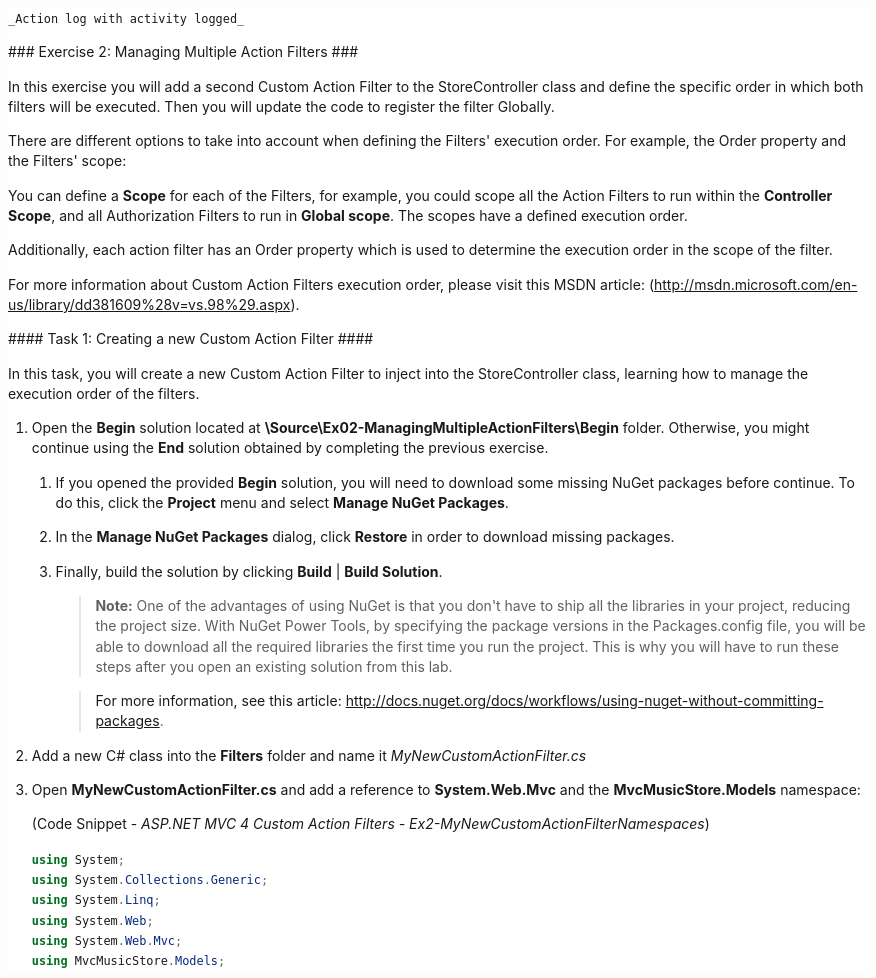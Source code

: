 	_Action log with activity logged_


<a name="Exercise2" />
### Exercise 2: Managing Multiple Action Filters ###

In this exercise you will add a second Custom Action Filter to the StoreController class and define the specific order in which both filters will be executed. Then you will update the code to register the filter Globally.

There are different options to take into account when defining the Filters' execution order. For example, the Order property and the Filters' scope:

You can define a **Scope** for each of the Filters, for example, you could scope all the Action Filters to run within the **Controller Scope**, and all Authorization Filters to run in **Global scope**. The scopes have a defined execution order.

Additionally, each action filter has an Order property which is used to determine the execution order in the scope of the filter.

For more information about Custom Action Filters execution order, please visit this MSDN article: (http://msdn.microsoft.com/en-us/library/dd381609%28v=vs.98%29.aspx).

<a name="Ex2Task1" />
#### Task 1: Creating a new Custom Action Filter ####

In this task, you will create a new Custom Action Filter to inject into the StoreController class, learning how to manage the execution order of the filters.


1.	Open the **Begin** solution located at **\Source\Ex02-ManagingMultipleActionFilters\Begin** folder. Otherwise, you might continue using the **End** solution obtained by completing the previous exercise.
	1. If you opened the provided **Begin** solution, you will need to download some missing NuGet packages before continue. To do this, click the **Project** menu and select **Manage NuGet Packages**.

	1. In the **Manage NuGet Packages** dialog, click **Restore** in order to download missing packages.

	1. Finally, build the solution by clicking **Build** | **Build Solution**.

		>**Note:** One of the advantages of using NuGet is that you don't have to ship all the libraries in your project, reducing the project size. With NuGet Power Tools, by specifying the package versions in the Packages.config file, you will be able to download all the required libraries the first time you run the project. This is why you will have to run these steps after you open an existing solution from this lab.
	
		>For more information, see this article: <http://docs.nuget.org/docs/workflows/using-nuget-without-committing-packages>.

1. Add a new C# class into the **Filters** folder and name it  _MyNewCustomActionFilter.cs_

1. Open **MyNewCustomActionFilter.cs** and add a reference to **System.Web.Mvc** and the **MvcMusicStore.Models** namespace:

	(Code Snippet - _ASP.NET MVC 4 Custom Action Filters - Ex2-MyNewCustomActionFilterNamespaces_)

	<!-- mark:5-6 -->
	````C#
	using System;
	using System.Collections.Generic;
	using System.Linq;
	using System.Web;
	using System.Web.Mvc;
	using MvcMusicStore.Models;
	````
